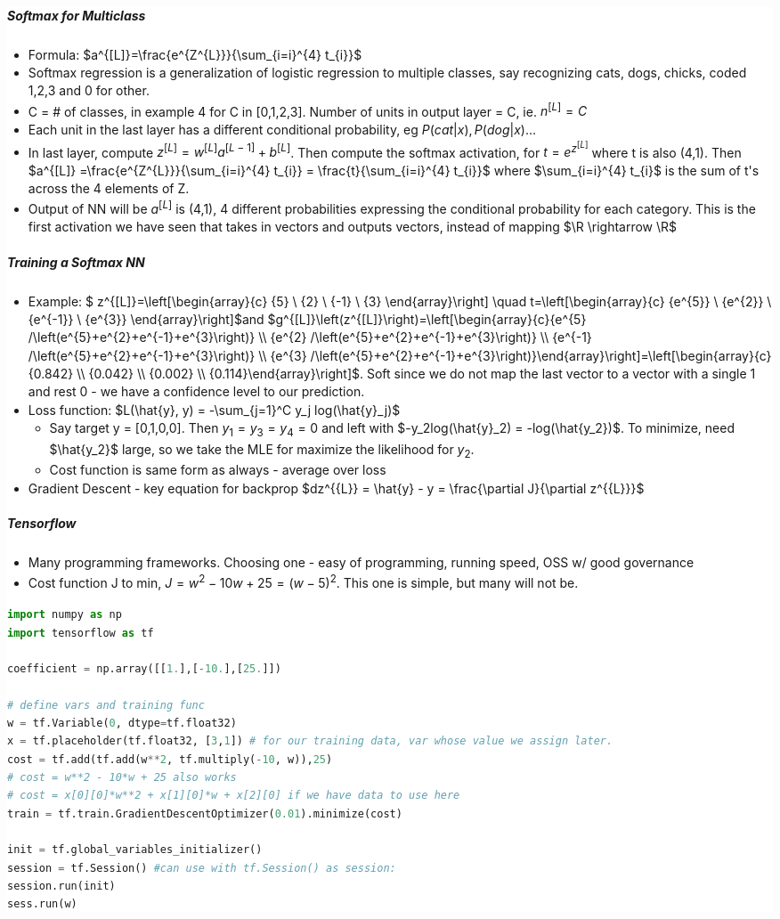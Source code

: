 ##### Softmax for Multiclass

* Formula: $a^{[L]}=\frac{e^{Z^{L}}}{\sum_{i=i}^{4} t_{i}}$
* Softmax regression is a generalization of logistic regression to multiple classes, say recognizing cats, dogs, chicks, coded 1,2,3 and 0 for other.
* C = # of classes, in example 4 for C in [0,1,2,3]. Number of units in output layer = C, ie. $n^{[L]}= C$
* Each unit in the last layer has a different conditional probability, eg $P(cat|x),P(dog|x)...$
* In last layer, compute $z^{[L]} = w^{[L]}a^{[L-1]} + b^{[L]}$. Then compute the softmax activation, for $t = e^{z^{[L]}}$ where t is also (4,1). Then $a^{[L]}  =\frac{e^{Z^{L}}}{\sum_{i=i}^{4} t_{i}} = \frac{t}{\sum_{i=i}^{4} t_{i}}$ where $\sum_{i=i}^{4} t_{i}$ is the sum of t's across the 4 elements of Z. 
* Output of NN will be $a^{[L]}$ is (4,1), 4 different probabilities expressing the conditional probability for each category. This is the first activation we have seen that takes in vectors and outputs vectors, instead of mapping $\R \rightarrow \R$

##### Training a Softmax NN

* Example: $
z^{[L]}=\left[\begin{array}{c}
{5} \\
{2} \\
{-1} \\
{3}
\end{array}\right] \quad t=\left[\begin{array}{c}
{e^{5}} \\
{e^{2}} \\
{e^{-1}} \\
{e^{3}}
\end{array}\right]$and $g^{[L]}\left(z^{[L]}\right)=\left[\begin{array}{c}{e^{5} /\left(e^{5}+e^{2}+e^{-1}+e^{3}\right)} \\ {e^{2} /\left(e^{5}+e^{2}+e^{-1}+e^{3}\right)} \\ {e^{-1} /\left(e^{5}+e^{2}+e^{-1}+e^{3}\right)} \\ {e^{3} /\left(e^{5}+e^{2}+e^{-1}+e^{3}\right)}\end{array}\right]=\left[\begin{array}{c}{0.842} \\ {0.042} \\ {0.002} \\ {0.114}\end{array}\right]$. Soft since we do not map the last vector to a vector with a single 1 and rest 0 - we have a confidence level to our prediction.
* Loss function: $L(\hat{y}, y) = -\sum_{j=1}^C y_j log(\hat{y}_j)$
  * Say target y = [0,1,0,0]. Then $y_1=y_3=y_4=0$ and left with $-y_2log(\hat{y}_2) = -log(\hat{y_2})$. To minimize, need $\hat{y_2}$ large, so we take the MLE for maximize the likelihood for $y_2$.
  * Cost function is same form as always - average over loss 
* Gradient Descent - key equation for backprop $dz^{{L}}  = \hat{y} - y = \frac{\partial J}{\partial z^{{L}}}$

##### Tensorflow

* Many programming frameworks. Choosing one - easy of programming, running speed, OSS w/ good governance
* Cost function J to min, $J = w^2 - 10w + 25 = (w-5)^2$. This one is simple, but many will not be.
```python
import numpy as np
import tensorflow as tf

coefficient = np.array([[1.],[-10.],[25.]])

# define vars and training func
w = tf.Variable(0, dtype=tf.float32)
x = tf.placeholder(tf.float32, [3,1]) # for our training data, var whose value we assign later. 
cost = tf.add(tf.add(w**2, tf.multiply(-10, w)),25)
# cost = w**2 - 10*w + 25 also works
# cost = x[0][0]*w**2 + x[1][0]*w + x[2][0] if we have data to use here
train = tf.train.GradientDescentOptimizer(0.01).minimize(cost)

init = tf.global_variables_initializer()
session = tf.Session() #can use with tf.Session() as session:
session.run(init)
sess.run(w)
```